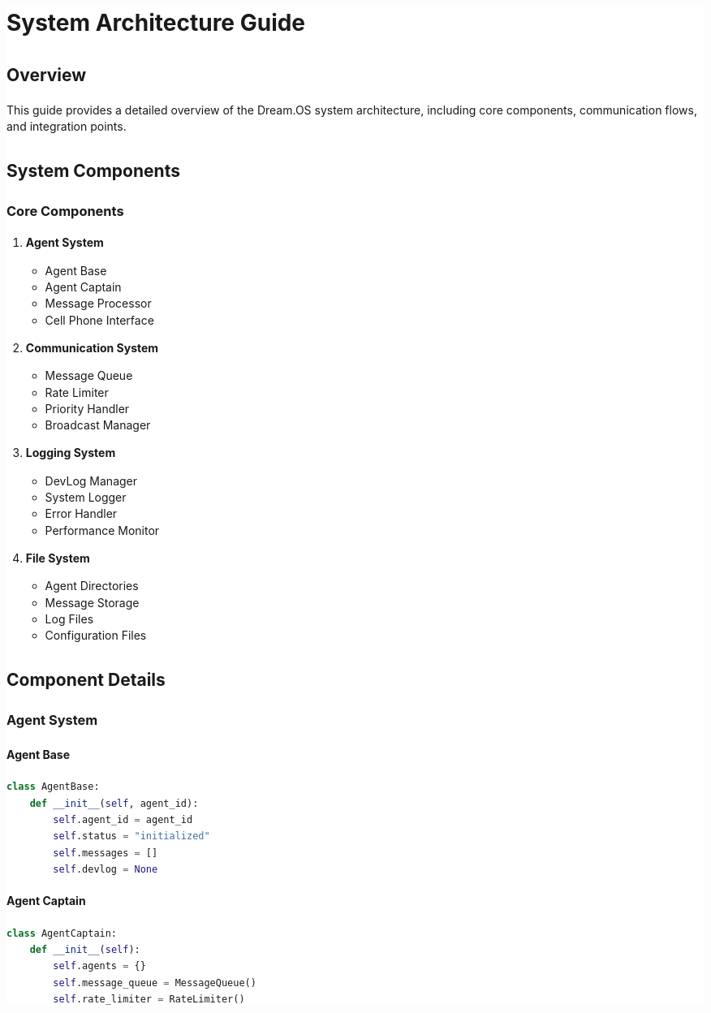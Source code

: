 # System Architecture Guide

## Overview

This guide provides a detailed overview of the Dream.OS system architecture, including core components, communication flows, and integration points.

## System Components

### Core Components

1. **Agent System**
   - Agent Base
   - Agent Captain
   - Message Processor
   - Cell Phone Interface

2. **Communication System**
   - Message Queue
   - Rate Limiter
   - Priority Handler
   - Broadcast Manager

3. **Logging System**
   - DevLog Manager
   - System Logger
   - Error Handler
   - Performance Monitor

4. **File System**
   - Agent Directories
   - Message Storage
   - Log Files
   - Configuration Files

## Component Details

### Agent System

#### Agent Base
```python
class AgentBase:
    def __init__(self, agent_id):
        self.agent_id = agent_id
        self.status = "initialized"
        self.messages = []
        self.devlog = None
```

#### Agent Captain
```python
class AgentCaptain:
    def __init__(self):
        self.agents = {}
        self.message_queue = MessageQueue()
        self.rate_limiter = RateLimiter()
```
